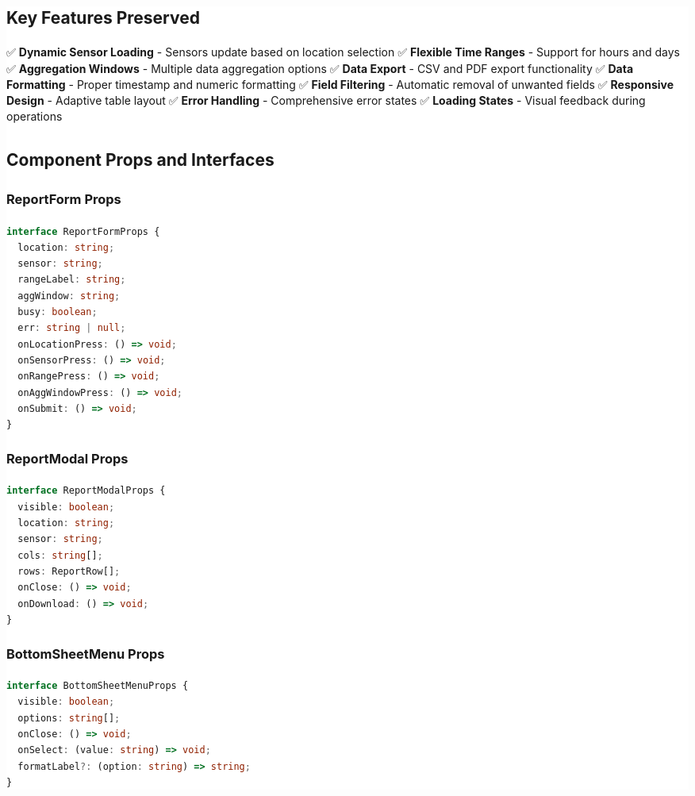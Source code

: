 ## Key Features Preserved

✅ **Dynamic Sensor Loading** - Sensors update based on location selection
✅ **Flexible Time Ranges** - Support for hours and days
✅ **Aggregation Windows** - Multiple data aggregation options
✅ **Data Export** - CSV and PDF export functionality
✅ **Data Formatting** - Proper timestamp and numeric formatting
✅ **Field Filtering** - Automatic removal of unwanted fields
✅ **Responsive Design** - Adaptive table layout
✅ **Error Handling** - Comprehensive error states
✅ **Loading States** - Visual feedback during operations

## Component Props and Interfaces

### ReportForm Props

```typescript
interface ReportFormProps {
  location: string;
  sensor: string;
  rangeLabel: string;
  aggWindow: string;
  busy: boolean;
  err: string | null;
  onLocationPress: () => void;
  onSensorPress: () => void;
  onRangePress: () => void;
  onAggWindowPress: () => void;
  onSubmit: () => void;
}
```

### ReportModal Props

```typescript
interface ReportModalProps {
  visible: boolean;
  location: string;
  sensor: string;
  cols: string[];
  rows: ReportRow[];
  onClose: () => void;
  onDownload: () => void;
}
```

### BottomSheetMenu Props

```typescript
interface BottomSheetMenuProps {
  visible: boolean;
  options: string[];
  onClose: () => void;
  onSelect: (value: string) => void;
  formatLabel?: (option: string) => string;
}
```
